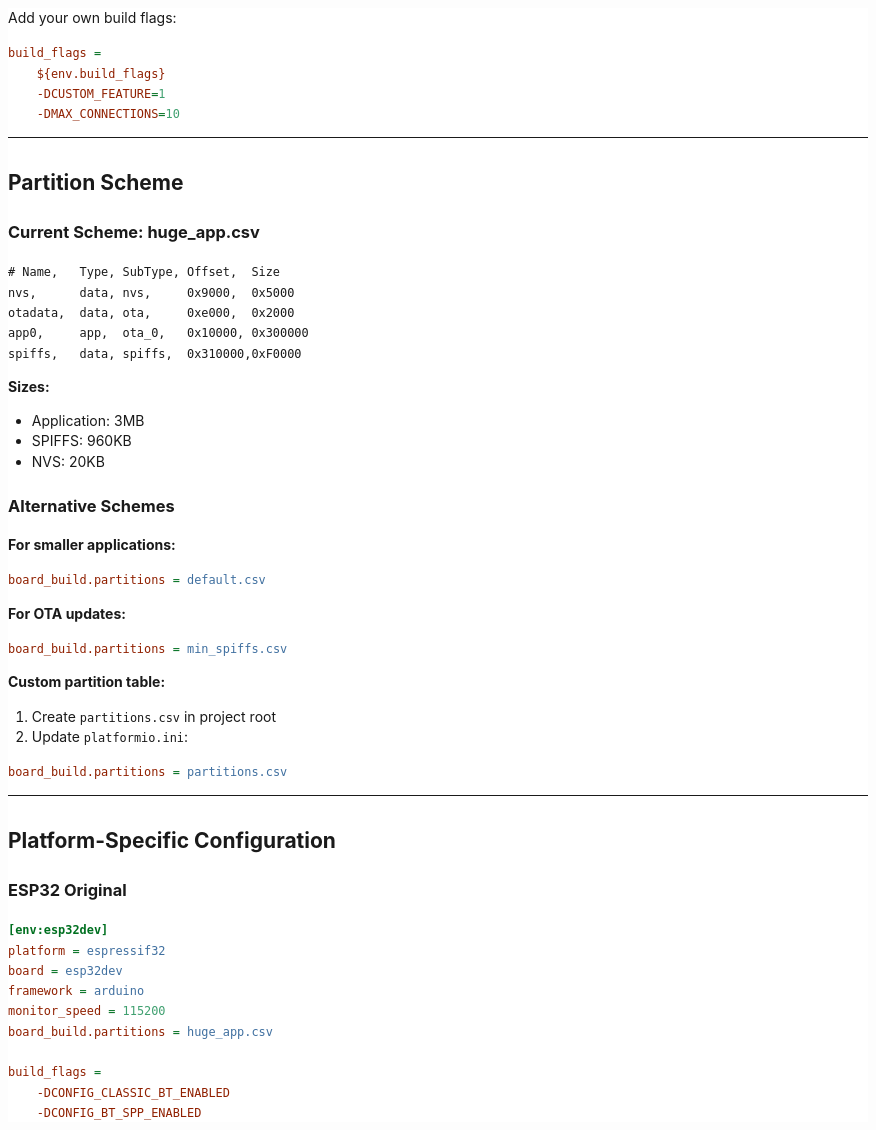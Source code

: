 Add your own build flags:
```ini
build_flags =
    ${env.build_flags}
    -DCUSTOM_FEATURE=1
    -DMAX_CONNECTIONS=10
```

---

## Partition Scheme

### Current Scheme: huge_app.csv

```csv
# Name,   Type, SubType, Offset,  Size
nvs,      data, nvs,     0x9000,  0x5000
otadata,  data, ota,     0xe000,  0x2000
app0,     app,  ota_0,   0x10000, 0x300000
spiffs,   data, spiffs,  0x310000,0xF0000
```

**Sizes:**
- Application: 3MB
- SPIFFS: 960KB
- NVS: 20KB

### Alternative Schemes

**For smaller applications:**
```ini
board_build.partitions = default.csv
```

**For OTA updates:**
```ini
board_build.partitions = min_spiffs.csv
```

**Custom partition table:**
1. Create `partitions.csv` in project root
2. Update `platformio.ini`:
```ini
board_build.partitions = partitions.csv
```

---

## Platform-Specific Configuration

### ESP32 Original
```ini
[env:esp32dev]
platform = espressif32
board = esp32dev
framework = arduino
monitor_speed = 115200
board_build.partitions = huge_app.csv

build_flags =
    -DCONFIG_CLASSIC_BT_ENABLED
    -DCONFIG_BT_SPP_ENABLED
```
